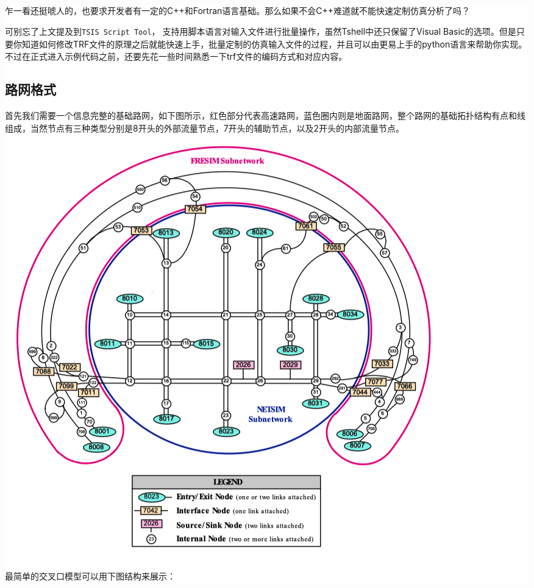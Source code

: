 乍一看还挺唬人的，也要求开发者有一定的C++和Fortran语言基础。那么如果不会C++难道就不能快速定制仿真分析了吗？

可别忘了上文提及到`TSIS Script Tool`， 支持用脚本语言对输入文件进行批量操作，虽然Tshell中还只保留了Visual Basic的选项。但是只要你知道如何修改TRF文件的原理之后就能快速上手，批量定制的仿真输入文件的过程，并且可以由更易上手的python语言来帮助你实现。不过在正式进入示例代码之前，还要先花一些时间熟悉一下trf文件的编码方式和对应内容。

## 路网格式

首先我们需要一个信息完整的基础路网，如下图所示，红色部分代表高速路网，蓝色圈内则是地面路网，整个路网的基础拓扑结构有点和线组成，当然节点有三种类型分别是8开头的外部流量节点，7开头的辅助节点，以及2开头的内部流量节点。

![image-20200805164133302](corsim的输入文件结构_img/image-20200805164133302.png)

最简单的交叉口模型可以用下图结构来展示：
